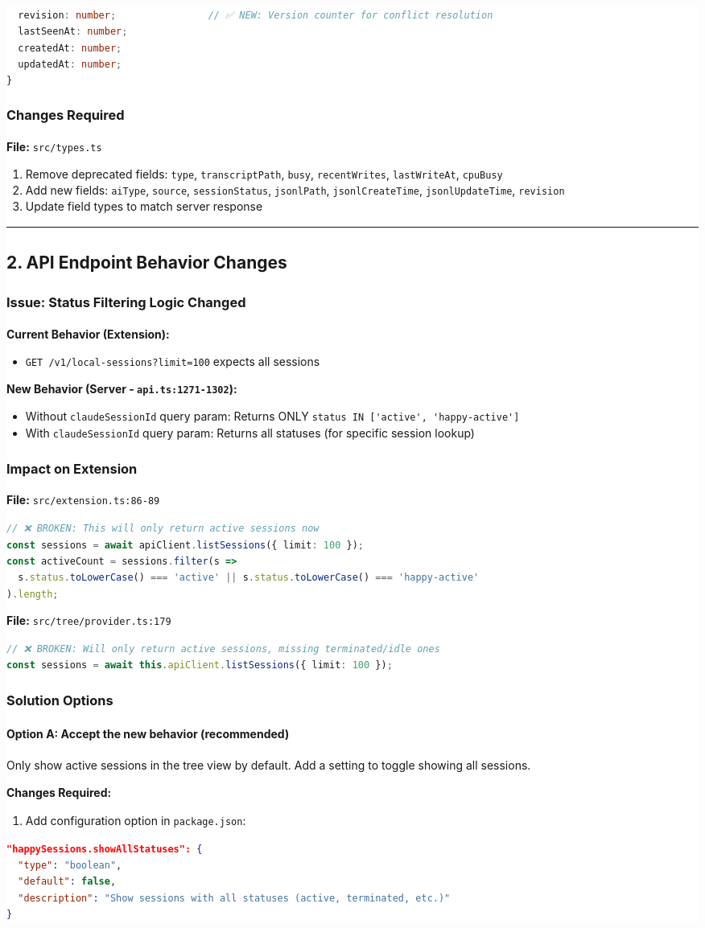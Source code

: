 ```typescript
  revision: number;                // ✅ NEW: Version counter for conflict resolution
  lastSeenAt: number;
  createdAt: number;
  updatedAt: number;
}
```

### Changes Required
**File:** `src/types.ts`

1. Remove deprecated fields: `type`, `transcriptPath`, `busy`, `recentWrites`, `lastWriteAt`, `cpuBusy`
2. Add new fields: `aiType`, `source`, `sessionStatus`, `jsonlPath`, `jsonlCreateTime`, `jsonlUpdateTime`, `revision`
3. Update field types to match server response

---

## 2. API Endpoint Behavior Changes

### Issue: Status Filtering Logic Changed

**Current Behavior (Extension):**
- `GET /v1/local-sessions?limit=100` expects all sessions

**New Behavior (Server - `api.ts:1271-1302`):**
- Without `claudeSessionId` query param: Returns ONLY `status IN ['active', 'happy-active']`
- With `claudeSessionId` query param: Returns all statuses (for specific session lookup)

### Impact on Extension

**File:** `src/extension.ts:86-89`
```typescript
// ❌ BROKEN: This will only return active sessions now
const sessions = await apiClient.listSessions({ limit: 100 });
const activeCount = sessions.filter(s =>
  s.status.toLowerCase() === 'active' || s.status.toLowerCase() === 'happy-active'
).length;
```

**File:** `src/tree/provider.ts:179`
```typescript
// ❌ BROKEN: Will only return active sessions, missing terminated/idle ones
const sessions = await this.apiClient.listSessions({ limit: 100 });
```

### Solution Options

#### Option A: Accept the new behavior (recommended)
Only show active sessions in the tree view by default. Add a setting to toggle showing all sessions.

**Changes Required:**
1. Add configuration option in `package.json`:
```json
"happySessions.showAllStatuses": {
  "type": "boolean",
  "default": false,
  "description": "Show sessions with all statuses (active, terminated, etc.)"
}
```

